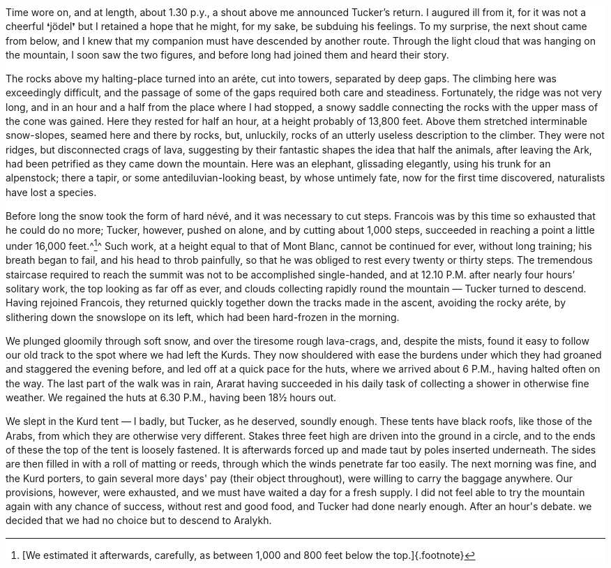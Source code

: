 Time wore on, and at length, about 1.30 p.y., a shout above me announced
Tucker’s return. I augured ill from it, for it was not a cheerful ❛jödel❜ but I
retained a hope that he might, for my sake, be subduing his feelings. To my
surprise, the next shout came from below, and I knew that my companion must have
descended by another route. Through the light cloud that was hanging on the
mountain, I soon saw the two figures, and before long had joined them and heard
their story.

The rocks above my halting-place turned into an aréte, cut into towers,
separated by deep gaps. The climbing here was exceedingly difficult, and the
passage of some of the gaps required both care and steadiness. Fortunately, the
ridge was not very long, and in an hour and a half from the place where I had
stopped, a snowy saddle connecting the rocks with the upper mass of the cone was
gained. Here they rested for half an hour, at a height probably of 13,800 feet.
Above them stretched interminable snow-slopes, seamed here and there by rocks,
but, unluckily, rocks of an utterly useless description to the climber. They
were not ridges, but disconnected crags of lava, suggesting by their fantastic
shapes the idea that half the animals, after leaving the Ark, had been petrified
as they came down the mountain. Here was an elephant, glissading elegantly,
using his trunk for an alpenstock; there a tapir, or some antediluvian-looking
beast, by whose untimely fate, now for the first time discovered, naturalists
have lost a species.

Before long the snow took the form of hard névé, and it was necessary to cut
steps. Francois was by this time so exhausted that he could do no more; Tucker,
however, pushed on alone, and by cutting about 1,000 steps, succeeded in
reaching a point a little under 16,000 feet.^[^0601]^ Such work, at a height equal to
that of Mont Blanc, cannot be continued for ever, without long training; his
breath began to fail, and his head to throb painfully, so that he was obliged to
rest every twenty or thirty steps. The tremendous staircase required to reach
the summit was not to be accomplished single-handed, and at 12.10 P.M. after
nearly four hours’ solitary work, the top looking as far off as ever, and clouds
collecting rapidly round the mountain — Tucker turned to descend. Having
rejoined Francois, they returned quickly together down the tracks made in the
ascent, avoiding the rocky aréte, by slithering down the snowslope on its left,
which had been hard-frozen in the morning.

We plunged gloomily through soft snow, and over the tiresome rough lava-crags,
and, despite the mists, found it easy to follow our old track to the spot where
we had left the Kurds. They now shouldered with ease the burdens under which
they had groaned and staggered the evening before, and led off at a quick pace
for the huts, where we arrived about 6 P.M., having halted often on the way. The
last part of the walk was in rain, Ararat having succeeded in his daily task of
collecting a shower in otherwise fine weather. We regained the huts at 6.30
P.M., having been 18½ hours out.

We slept in the Kurd tent — I badly, but Tucker, as he deserved, soundly enough.
These tents have black roofs, like those of the Arabs, from which they are
otherwise very different. Stakes three feet high are driven into the ground in a
circle, and to the ends of these the top of the tent is loosely fastened. It is
afterwards forced up and made taut by poles inserted underneath. The sides are
then filled in with a roll of matting or reeds, through which the winds
penetrate far too easily. The next morning was fine, and the Kurd porters, to
gain several more days' pay (their object throughout), were willing to carry the
baggage anywhere. Our provisions, however, were exhausted, and we must have
waited a day for a fresh supply. I did not feel able to try the mountain again
with any chance of success, without rest and good food, and Tucker had done
nearly enough. After an hour's debate. we decided that we had no choice but to
descend to Aralykh.


[^0600]: [We afterwards found a solitary plant higher on the mountain.]{.footnote}
[^0601]: [We estimated it afterwards, carefully, as between 1,000 and 800 feet below the top.]{.footnote}